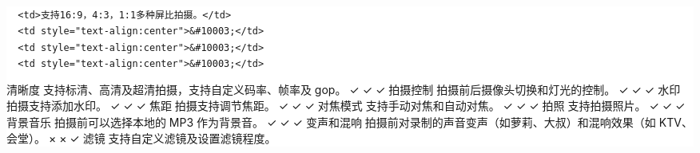       <td>支持16:9，4:3，1:1多种屏比拍摄。</td>
      <td style="text-align:center">&#10003;</td>
      <td style="text-align:center">&#10003;</td>
      <td style="text-align:center">&#10003;</td>
   </tr>
   <tr>
      <td style="text-align:center">清晰度</td>
      <td>支持标清、高清及超清拍摄，支持自定义码率、帧率及 gop。</td>
      <td style="text-align:center">&#10003;</td>
      <td style="text-align:center">&#10003;</td>
      <td style="text-align:center">&#10003;</td>
   </tr>
   <tr>
      <td style="text-align:center">拍摄控制</td>
      <td>拍摄前后摄像头切换和灯光的控制。</td>
      <td style="text-align:center">&#10003;</td>
      <td style="text-align:center">&#10003;</td>
      <td style="text-align:center">&#10003;</td>
   </tr>
   <tr>
      <td style="text-align:center">水印</td>
      <td>拍摄支持添加水印。</td>
      <td style="text-align:center">&#10003;</td>
      <td style="text-align:center">&#10003;</td>
      <td style="text-align:center">&#10003;</td>
   </tr>
   <tr>
      <td style="text-align:center">焦距</td>
      <td>拍摄支持调节焦距。</td>
      <td style="text-align:center">&#10003;</td>
      <td style="text-align:center">&#10003;</td>
      <td style="text-align:center">&#10003;</td>
   </tr>
   <tr>
      <td style="text-align:center">对焦模式</td>
      <td>支持手动对焦和自动对焦。</td>
      <td style="text-align:center">&#10003;</td>
      <td style="text-align:center">&#10003;</td>
      <td style="text-align:center">&#10003;</td>
   </tr>
   <tr>
      <td style="text-align:center">拍照</td>
      <td>支持拍摄照片。</td>
      <td style="text-align:center">&#10003;</td>
      <td style="text-align:center">&#10003;</td>
      <td style="text-align:center">&#10003;</td>
   </tr>
   <tr>
      <td style="text-align:center">背景音乐</td>
      <td>拍摄前可以选择本地的 MP3 作为背景音。</td>
      <td style="text-align:center">&#10003;</td>
      <td style="text-align:center">&#10003;</td>
      <td style="text-align:center">&#10003;</td>
   </tr>
   <tr>
      <td style="text-align:center">变声和混响</td>
      <td>拍摄前对录制的声音变声（如萝莉、大叔）和混响效果（如 KTV、会堂）。</td>
      <td style="text-align:center">×</td>
      <td style="text-align:center">×</td>
      <td style="text-align:center">&#10003;</td>
   </tr>
   <tr>
      <td style="text-align:center">滤镜</td>
      <td>支持自定义滤镜及设置滤镜程度。</td>